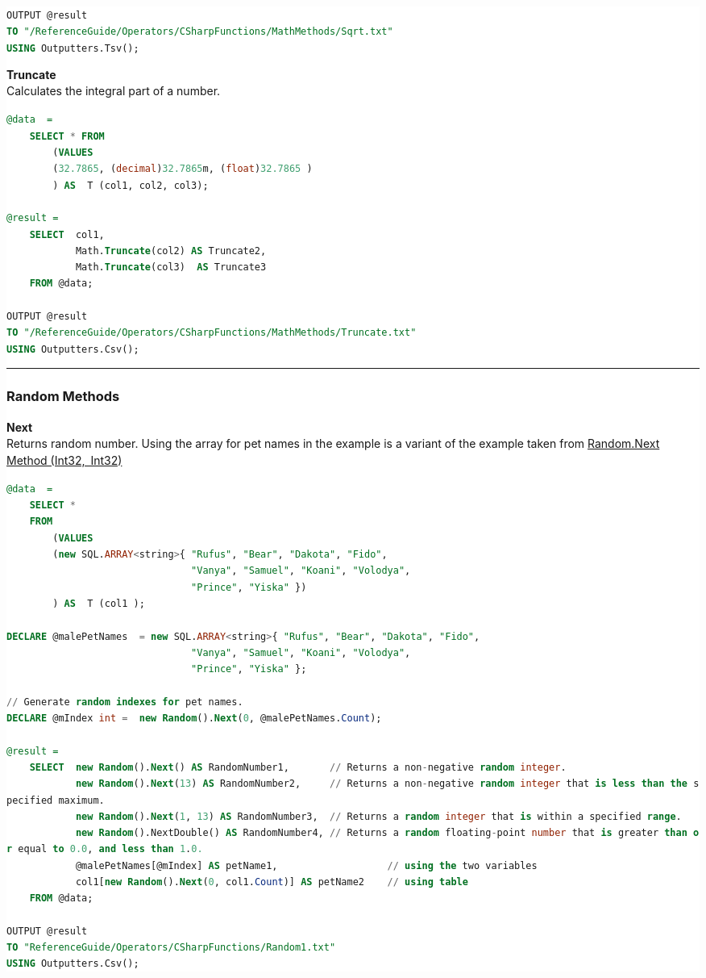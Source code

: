 ```sql
OUTPUT @result
TO "/ReferenceGuide/Operators/CSharpFunctions/MathMethods/Sqrt.txt"
USING Outputters.Tsv();
```


<a name="truncate"></a>**Truncate**   
Calculates the integral part of a number. 
```sql
@data  = 
    SELECT * FROM   
        (VALUES  
        (32.7865, (decimal)32.7865m, (float)32.7865 )
        ) AS  T (col1, col2, col3);

@result =
    SELECT  col1,
            Math.Truncate(col2) AS Truncate2,
            Math.Truncate(col3)  AS Truncate3         
    FROM @data;

OUTPUT @result
TO "/ReferenceGuide/Operators/CSharpFunctions/MathMethods/Truncate.txt"
USING Outputters.Csv();
```

--------------------------------------------------
### <a name="Random"></a>**Random Methods**   
<a name="randomNext"></a>**Next**   
Returns random number.  Using the array for pet names in the example is a variant of the example taken from [Random.Next Method (Int32, Int32)](https://msdn.microsoft.com/library/2dx6wyd4(v=vs.110).aspx)
```sql
@data  = 
    SELECT * 
    FROM
        (VALUES  
        (new SQL.ARRAY<string>{ "Rufus", "Bear", "Dakota", "Fido", 
                                "Vanya", "Samuel", "Koani", "Volodya", 
                                "Prince", "Yiska" })
        ) AS  T (col1 );

DECLARE @malePetNames  = new SQL.ARRAY<string>{ "Rufus", "Bear", "Dakota", "Fido", 
                                "Vanya", "Samuel", "Koani", "Volodya", 
                                "Prince", "Yiska" };

// Generate random indexes for pet names.
DECLARE @mIndex int =  new Random().Next(0, @malePetNames.Count);

@result =
    SELECT  new Random().Next() AS RandomNumber1,       // Returns a non-negative random integer.
            new Random().Next(13) AS RandomNumber2,     // Returns a non-negative random integer that is less than the specified maximum.
            new Random().Next(1, 13) AS RandomNumber3,  // Returns a random integer that is within a specified range.
            new Random().NextDouble() AS RandomNumber4, // Returns a random floating-point number that is greater than or equal to 0.0, and less than 1.0.
            @malePetNames[@mIndex] AS petName1,                   // using the two variables
            col1[new Random().Next(0, col1.Count)] AS petName2    // using table
    FROM @data;

OUTPUT @result
TO "ReferenceGuide/Operators/CSharpFunctions/Random1.txt"
USING Outputters.Csv();
```
